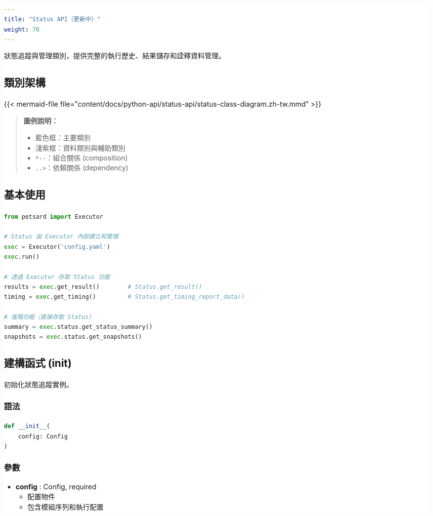 ```yaml
---
title: "Status API（更新中）"
weight: 70
---
```


狀態追蹤與管理類別，提供完整的執行歷史、結果儲存和詮釋資料管理。

## 類別架構

{{< mermaid-file file="content/docs/python-api/status-api/status-class-diagram.zh-tw.mmd" >}}

> **圖例說明：**
> - 藍色框：主要類別
> - 淺紫框：資料類別與輔助類別
> - `*--`：組合關係 (composition)
> - `..>`：依賴關係 (dependency)

## 基本使用

```python
from petsard import Executor

# Status 由 Executor 內部建立和管理
exec = Executor('config.yaml')
exec.run()

# 透過 Executor 存取 Status 功能
results = exec.get_result()        # Status.get_result()
timing = exec.get_timing()         # Status.get_timing_report_data()

# 進階功能（直接存取 Status）
summary = exec.status.get_status_summary()
snapshots = exec.status.get_snapshots()
```

## 建構函式 (__init__)

初始化狀態追蹤實例。

### 語法

```python
def __init__(
    config: Config
)
```

### 參數

- **config** : Config, required
    - 配置物件
    - 包含模組序列和執行配置
